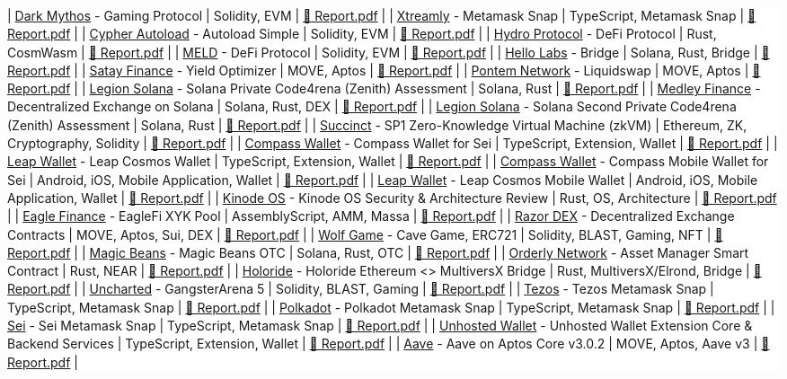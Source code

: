 | [Dark Mythos](https://darkmythos.com) - Gaming Protocol | Solidity, EVM | [📄 Report.pdf](https://www.auditone.io/audit-report/dark-mythos-audit) |
| [Xtreamly](https://xtreamly.io) - Metamask Snap | TypeScript, Metamask Snap | [📄 Report.pdf](https://sayfer.io/audits/metamask-snap-audit-report-for-xtreamly/) |
| [Cypher Autoload](https://cypher.com) - Autoload Simple | Solidity, EVM | [📄 Report.pdf](https://github.com/oak-security/audit-reports/blob/main/Cypher%20Wallet/2024-08-08%20Audit%20Report%20-%20Cypher%20Autoload%20Simple%20v1.0.pdf) |
| [Hydro Protocol](https://hydroprotocol.io) - DeFi Protocol | Rust, CosmWasm | [📄 Report.pdf](https://github.com/oak-security/audit-reports/blob/main/Hydro/2024-07-30%20Audit%20Report%20-%20Hydro%20v1.0.pdf) |
| [MELD](https://meld.com) - DeFi Protocol | Solidity, EVM | [📄 Report.pdf](https://www.auditone.io/audit-report/meld) |
| [Hello Labs](https://hello.one) - Bridge | Solana, Rust, Bridge | [📄 Report.pdf](https://wp.hacken.io/wp-content/uploads/2024/05/Hacken_Hello_SCA-Hello-Labs-_-Bridge-Rust-_-May2024_P-2024-274_1_20240523-14_44.pdf) |
| [Satay Finance](https://www.satay.finance) - Yield Optimizer | MOVE, Aptos | [📄 Report.pdf](https://github.com/satay-protocol/smart-contract-audit/blob/main/Satay_Finance_Satay_Aptos_Move_Smart_Contract_Security_Audit_Report_Halborn_Final.pdf) |
| [Pontem Network](https://pontem.network) - Liquidswap | MOVE, Aptos | [📄 Report.pdf](https://docs.liquidswap.com/#security-audits) |
| [Legion Solana](https://legion.cc) - Solana Private Code4rena (Zenith) Assessment | Solana, Rust | [📄 Report.pdf](https://github.com/code-423n4/zenith-portfolio/blob/main/reports/2024-09-legion-solana-zenith.pdf) |
| [Medley Finance](https://www.medley.finance) - Decentralized Exchange on Solana | Solana, Rust, DEX | [📄 Report.pdf](https://sayfer.io/wp-content/uploads/2025/04/Sayfer-2025-04-Smart-Contract-Audit-Report-for-Medley-Finance-1.pdf) |
| [Legion Solana](https://legion.cc) - Solana Second Private Code4rena (Zenith) Assessment | Solana, Rust | [📄 Report.pdf](https://github.com/zenith-security/reports/blob/main/reports/Legion%20Solana%20-%20Zenith%20Audit%20Report.pdf) |
| [Succinct](https://www.succinct.xyz) - SP1 Zero-Knowledge Virtual Machine (zkVM) | Ethereum, ZK, Cryptography, Solidity | [📄 Report.pdf](https://sayfer.io/audits/smart-contract-audit-report-for-succinct/) |
| [Compass Wallet](https://compasswallet.io) - Compass Wallet for Sei | TypeScript, Extension, Wallet | [📄 Report.pdf](https://drive.google.com/file/d/1Im_Hr2KMlffJcPoab0Kz6bV7KrrkgCpI/view?usp=share_link) |
| [Leap Wallet](https://leapwallet.io) - Leap Cosmos Wallet | TypeScript, Extension, Wallet | [📄 Report.pdf](https://drive.google.com/file/d/1Im_Hr2KMlffJcPoab0Kz6bV7KrrkgCpI/view?usp=share_link) |
| [Compass Wallet](https://compasswallet.io) - Compass Mobile Wallet for Sei | Android, iOS, Mobile Application, Wallet | [📄 Report.pdf](https://drive.google.com/file/d/1l5dOa-MPKqXMCxvQurbUcNBG9w1AVt-p/view?usp=share_link) |
| [Leap Wallet](https://leapwallet.io) - Leap Cosmos Mobile Wallet | Android, iOS, Mobile Application, Wallet | [📄 Report.pdf](https://drive.google.com/file/d/1l5dOa-MPKqXMCxvQurbUcNBG9w1AVt-p/view?usp=share_link) |
| [Kinode OS](https://github.com/hyperware-ai/hyperdrive) - Kinode OS Security & Architecture Review | Rust, OS, Architecture | [📄 Report.pdf](https://github.com/Enigma-Dark/security-review-reports/blob/main/2024-11-18_Architecture_Review_Report_Kinode.pdf) |
| [Eagle Finance](https://www.eaglefi.io) - EagleFi XYK Pool | AssemblyScript, AMM, Massa | [📄 Report.pdf](https://sayfer.io/audits/smart-contract-audit-eagle-finance/) |
| [Razor DEX](https://razordex.xyz/) - Decentralized Exchange Contracts | MOVE, Aptos, Sui, DEX | [📄 Report.pdf](https://github.com/Monethic/portfolio/blob/main/audit-reports/Smart%20Contract%20Audit%20Report%20-%20Razor%20DEX%20-%20MOVE%20-%20Final.pdf) |
| [Wolf Game](https://wolf.game) - Cave Game, ERC721 | Solidity, BLAST, Gaming, NFT | [📄 Report.pdf](https://github.com/Monethic/portfolio/blob/main/audit-reports/Smart%20Contract%20Audit%20Report%20-%20Wolf%20Game%20-%20Final.pdf) |
| [Magic Beans](https://magicbeans.fun) - Magic Beans OTC | Solana, Rust, OTC | [📄 Report.pdf](https://github.com/Monethic/portfolio/blob/main/audit-reports/Smart%20Contract%20Audit%20Report%20-%20Magic%20Beans%20-%20Final.pdf) |
| [Orderly Network](https://orderly.network) - Asset Manager Smart Contract | Rust, NEAR | [📄 Report.pdf](https://github.com/OrderlyNetwork/Audits/blob/main/Independent%20Researcher_09_2023.pdf) |
| [Holoride](https://dapp.holoride.com/bridge) - Holoride Ethereum <> MultiversX Bridge | Rust, MultiversX/Elrond, Bridge | [📄 Report.pdf](https://drive.google.com/file/d/1gAlMuEZNotejVqVdxHqVM3Qben79ETHt/view) |
| [Uncharted](https://www.uncharted.gg) - GangsterArena 5 | Solidity, BLAST, Gaming | [📄 Report.pdf](https://drive.google.com/file/d/1OJ-VrKXmw0NUKswuUBIAlegZvGUvhTH1/view) |
| [Tezos](https://tezos.com) - Tezos Metamask Snap | TypeScript, Metamask Snap | [📄 Report.pdf](https://sayfer.io/audits/metamask-snap-audit-report-for-tezos/) |
| [Polkadot](https://polkadot.com) - Polkadot Metamask Snap | TypeScript, Metamask Snap | [📄 Report.pdf](https://sayfer.io/audits/metamask-snap-audit-report-for-polkadot/) |
| [Sei](https://www.sei.io) - Sei Metamask Snap | TypeScript, Metamask Snap | [📄 Report.pdf](https://sayfer.io/audits/metamask-snap-audit-report-for-sei/) |
| [Unhosted Wallet](https://unhosted.com) - Unhosted Wallet Extension Core & Backend Services | TypeScript, Extension, Wallet | [📄 Report.pdf](https://github.com/Enigma-Dark/security-review-reports/blob/main/2025-03_Security_Review_Penetration_Testing_Unhosted%20Wallet_Extension%20Core_%26_Backend_Services.pdf) |
| [Aave](https://aave.com) - Aave on Aptos Core v3.0.2 | MOVE, Aptos, Aave v3 | [📄 Report.pdf](https://github.com/aave/aptos-aave-v3/blob/main/audits/Certora%20Aave%20Aptos%20Core%20V3.0.2%20Report.pdf) |